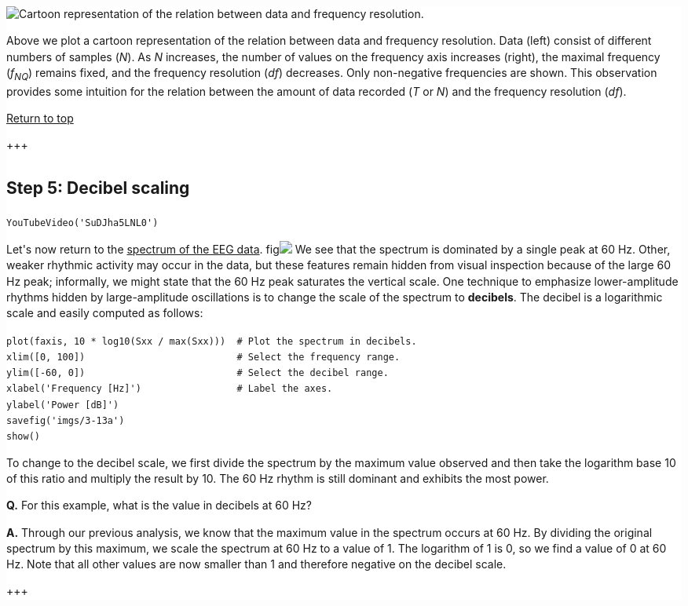 <a id="fig:3.12"><img src="imgs/3-12.png" alt="Cartoon representation of the relation between data and frequency resolution."></a>

Above we plot a cartoon representation of the relation between data and frequency resolution. Data (left) consist of different numbers of samples ($N$). As $N$ increases, the number of values on the frequency axis increases (right), the maximal frequency $(f_{NQ})$ remains fixed, and the frequency resolution ($df$) decreases. Only non-negative frequencies are shown.
This observation provides some intuition for the relation between the amount of data recorded ($T$ or $N$) and the frequency resolution ($df$).

[Return to top](#top)

+++

<a id="decibel-scaling"></a>
## Step 5: Decibel scaling

```{code-cell} ipython3
YouTubeVideo('SuDJha5LNL0')
```

Let's now return to the [spectrum of the EEG data](#fig:3-6).
<span class="sup">fig<img src="imgs/3-6.png"></span>
We see that the spectrum is dominated by a single peak at 60 Hz. Other, weaker rhythmic activity may occur in the data, but these features remain hidden from visual inspection because of the large 60 Hz peak; informally, we might state that the 60 Hz peak saturates the vertical scale. One technique to emphasize lower-amplitude rhythms hidden by large-amplitude oscillations is to change the scale of the spectrum to **decibels**. The decibel is a logarithmic scale and easily computed as follows:
<a id="fig:3.13a"></a>

```{code-cell} ipython3
plot(faxis, 10 * log10(Sxx / max(Sxx)))  # Plot the spectrum in decibels.
xlim([0, 100])                           # Select the frequency range.
ylim([-60, 0])                           # Select the decibel range.
xlabel('Frequency [Hz]')                 # Label the axes.
ylabel('Power [dB]')
savefig('imgs/3-13a')
show()
```

To change to the decibel scale, we first divide the spectrum by the maximum value observed and then take the logarithm base 10 of this ratio and multiply the result by 10. The 60 Hz rhythm is still dominant and exhibits the most power.

<div class="question">

**Q.** For this example, what is the value in decibels at 60 Hz?

**A.** Through our previous analysis, we know that the maximum value in the spectrum occurs at 60 Hz. By dividing the original spectrum by this maximum, we scale the spectrum at 60 Hz to a value of 1. The logarithm of 1 is 0, so we find a value of 0 at 60 Hz. Note that all other values are now smaller than 1 and therefore negative on the decibel scale.

</div>

+++
